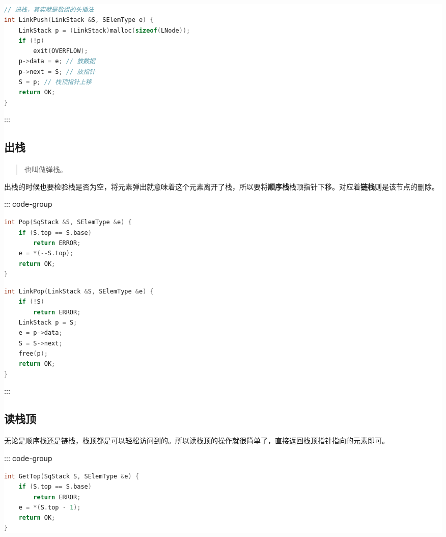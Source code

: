 ```cpp [链栈的入栈]
// 进栈，其实就是数组的头插法
int LinkPush(LinkStack &S, SElemType e) {
    LinkStack p = (LinkStack)malloc(sizeof(LNode));
    if (!p)
        exit(OVERFLOW);
    p->data = e; // 放数据
    p->next = S; // 放指针
    S = p; // 栈顶指针上移
    return OK;
}
```

:::

## 出栈

> 也叫做弹栈。

出栈的时候也要检验栈是否为空，将元素弹出就意味着这个元素离开了栈，所以要将**顺序栈**栈顶指针下移。对应着**链栈**则是该节点的删除。

::: code-group

```cpp [顺序栈的出栈]
int Pop(SqStack &S, SElemType &e) {
    if (S.top == S.base)
        return ERROR;
    e = *(--S.top);
    return OK;
}
```

```cpp [链栈的出栈]
int LinkPop(LinkStack &S, SElemType &e) {
    if (!S)
        return ERROR;
    LinkStack p = S;
    e = p->data;
    S = S->next;
    free(p);
    return OK;
}
```

:::

## 读栈顶

无论是顺序栈还是链栈，栈顶都是可以轻松访问到的。所以读栈顶的操作就很简单了，直接返回栈顶指针指向的元素即可。

::: code-group

```cpp [顺序栈的读栈顶]
int GetTop(SqStack S, SElemType &e) {
    if (S.top == S.base)
        return ERROR;
    e = *(S.top - 1);
    return OK;
}
```
